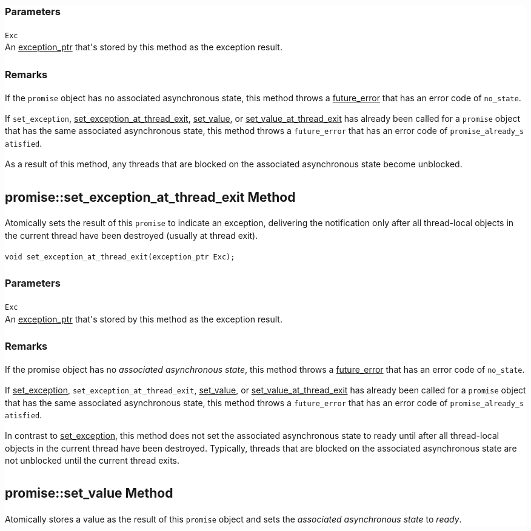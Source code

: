 ### Parameters  
 `Exc`  
 An [exception_ptr](../cpp/transporting-exceptions-between-threads.md) that's stored by this method as the exception result.  
  
### Remarks  
 If the `promise` object has no associated asynchronous state, this method throws a [future_error](../stdcpplib/future_error-class.md) that has an error code of `no_state`.  
  
 If `set_exception`, [set_exception_at_thread_exit](#promise__set_exception_at_thread_exit_method), [set_value](#promise__set_value_method), or [set_value_at_thread_exit](#promise__set_value_at_thread_exit_method) has already been called for a `promise` object that has the same associated asynchronous state, this method throws a `future_error` that has an error code of `promise_already_satisfied`.  
  
 As a result of this method, any threads that are blocked on the associated asynchronous state become unblocked.  
  
##  <a name="promise__set_exception_at_thread_exit_method"></a>  promise::set_exception_at_thread_exit Method  
 Atomically sets the result of this `promise` to indicate an exception, delivering the notification only after all thread-local objects in the current thread have been destroyed (usually at thread exit).  
  
```
void set_exception_at_thread_exit(exception_ptr Exc);
```  
  
### Parameters  
 `Exc`  
 An [exception_ptr](../cpp/transporting-exceptions-between-threads.md) that's stored by this method as the exception result.  
  
### Remarks  
 If the promise object has no *associated asynchronous state*, this method throws a [future_error](../stdcpplib/future_error-class.md) that has an error code of `no_state`.  
  
 If [set_exception](#promise__set_exception_method), `set_exception_at_thread_exit`, [set_value](#promise__set_value_method), or [set_value_at_thread_exit](#promise__set_value_at_thread_exit_method) has already been called for a `promise` object that has the same associated asynchronous state, this method throws a `future_error` that has an error code of `promise_already_satisfied`.  
  
 In contrast to [set_exception](#promise__set_exception_method), this method does not set the associated asynchronous state to ready until after all thread-local objects in the current thread have been destroyed. Typically, threads that are blocked on the associated asynchronous state are not unblocked until the current thread exits.  
  
##  <a name="promise__set_value_method"></a>  promise::set_value Method  
 Atomically stores a value as the result of this `promise` object and sets the *associated asynchronous state* to *ready*.  
  